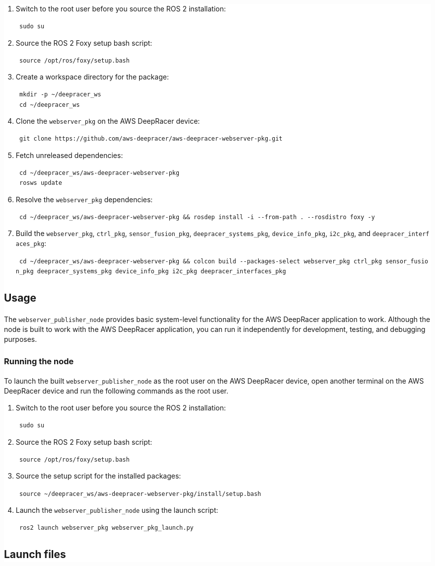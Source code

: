 1. Switch to the root user before you source the ROS 2 installation:

        sudo su

1. Source the ROS 2 Foxy setup bash script:

        source /opt/ros/foxy/setup.bash 

1. Create a workspace directory for the package:

        mkdir -p ~/deepracer_ws
        cd ~/deepracer_ws

1. Clone the `webserver_pkg` on the AWS DeepRacer device:

        git clone https://github.com/aws-deepracer/aws-deepracer-webserver-pkg.git

1. Fetch unreleased dependencies:

        cd ~/deepracer_ws/aws-deepracer-webserver-pkg
        rosws update

1. Resolve the `webserver_pkg` dependencies:

        cd ~/deepracer_ws/aws-deepracer-webserver-pkg && rosdep install -i --from-path . --rosdistro foxy -y

1. Build the `webserver_pkg`, `ctrl_pkg`, `sensor_fusion_pkg`, `deepracer_systems_pkg`, `device_info_pkg`, `i2c_pkg`, and `deepracer_interfaces_pkg`:

        cd ~/deepracer_ws/aws-deepracer-webserver-pkg && colcon build --packages-select webserver_pkg ctrl_pkg sensor_fusion_pkg deepracer_systems_pkg device_info_pkg i2c_pkg deepracer_interfaces_pkg

## Usage

The `webserver_publisher_node` provides basic system-level functionality for the AWS DeepRacer application to work. Although the node is built to work with the AWS DeepRacer application, you can run it independently for development, testing, and debugging purposes.

### Running the node

To launch the built `webserver_publisher_node` as the root user on the AWS DeepRacer device, open another terminal on the AWS DeepRacer device and run the following commands as the root user.

1. Switch to the root user before you source the ROS 2 installation:

        sudo su

1. Source the ROS 2 Foxy setup bash script:

        source /opt/ros/foxy/setup.bash 

1. Source the setup script for the installed packages:

        source ~/deepracer_ws/aws-deepracer-webserver-pkg/install/setup.bash 

1. Launch the `webserver_publisher_node` using the launch script:

        ros2 launch webserver_pkg webserver_pkg_launch.py

## Launch files

